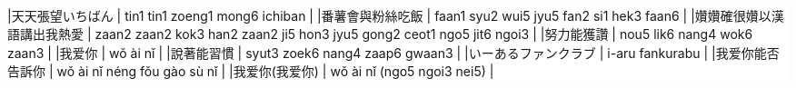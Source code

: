 |天天張望いちばん                     | tin1 tin1 zoeng1 mong6 ichiban                                              |
|番薯會與粉絲吃飯                     | faan1 syu2 wui5 jyu5 fan2 si1 hek3 faan6                                    |
|㜺㜺確很㜺以漢語講出我熱愛                | zaan2 zaan2 kok3 han2 zaan2 ji5 hon3 jyu5 gong2 ceot1 ngo5 jit6 ngoi3       |
|努力能獲讚                        | nou5 lik6 nang4 wok6 zaan3                                                  |
|我爱你                          | wǒ ài nǐ                                                                    |
|說著能習慣                        | syut3 zoek6 nang4 zaap6 gwaan3                                              |
|いーあるファンクラブ                   | i-aru fankurabu                                                             |
|我爱你能否告訴你                     | wǒ ài nǐ néng fǒu gào sù nǐ                                                 |
|我爱你(我爱你)                     | wǒ ài nǐ (ngo5 ngoi3 nei5)                                                  |
